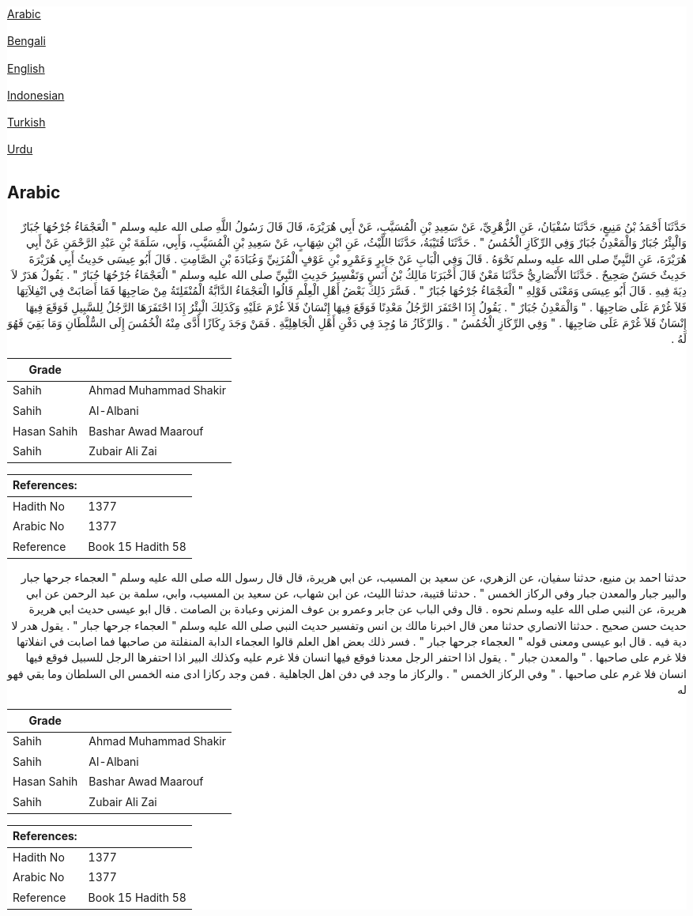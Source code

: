 [Arabic](#arabic)

[Bengali](#bengali)

[English](#english)

[Indonesian](#indonesian)

[Turkish](#turkish)

[Urdu](#urdu)

## Arabic


<div dir="rtl" lang="ar" style={{fontSize:'larger',backgroundColor:'#f8f9fa',padding:20}}>
حَدَّثَنَا أَحْمَدُ بْنُ مَنِيعٍ، حَدَّثَنَا سُفْيَانُ، عَنِ الزُّهْرِيِّ، عَنْ سَعِيدِ بْنِ الْمُسَيَّبِ، عَنْ أَبِي هُرَيْرَةَ، قَالَ قَالَ رَسُولُ اللَّهِ صلى الله عليه وسلم ‏"‏ الْعَجْمَاءُ جُرْحُهَا جُبَارٌ وَالْبِئْرُ جُبَارٌ وَالْمَعْدِنُ جُبَارٌ وَفِي الرِّكَازِ الْخُمُسُ ‏"‏ ‏.‏ حَدَّثَنَا قُتَيْبَةُ، حَدَّثَنَا اللَّيْثُ، عَنِ ابْنِ شِهَابٍ، عَنْ سَعِيدِ بْنِ الْمُسَيَّبِ، وَأَبِي، سَلَمَةَ بْنِ عَبْدِ الرَّحْمَنِ عَنْ أَبِي هُرَيْرَةَ، عَنِ النَّبِيِّ صلى الله عليه وسلم نَحْوَهُ ‏.‏ قَالَ وَفِي الْبَابِ عَنْ جَابِرٍ وَعَمْرِو بْنِ عَوْفٍ الْمُزَنِيِّ وَعُبَادَةَ بْنِ الصَّامِتِ ‏.‏ قَالَ أَبُو عِيسَى حَدِيثُ أَبِي هُرَيْرَةَ حَدِيثٌ حَسَنٌ صَحِيحٌ ‏.‏ حَدَّثَنَا الأَنْصَارِيُّ حَدَّثَنَا مَعْنٌ قَالَ أَخْبَرَنَا مَالِكُ بْنُ أَنَسٍ وَتَفْسِيرُ حَدِيثِ النَّبِيِّ صلى الله عليه وسلم ‏"‏ الْعَجْمَاءُ جُرْحُهَا جُبَارٌ ‏"‏ ‏.‏ يَقُولُ هَدَرٌ لاَ دِيَةَ فِيهِ ‏.‏ قَالَ أَبُو عِيسَى وَمَعْنَى قَوْلِهِ ‏"‏ الْعَجْمَاءُ جُرْحُهَا جُبَارٌ ‏"‏ ‏.‏ فَسَّرَ ذَلِكَ بَعْضُ أَهْلِ الْعِلْمِ قَالُوا الْعَجْمَاءُ الدَّابَّةُ الْمُنْفَلِتَةُ مِنْ صَاحِبِهَا فَمَا أَصَابَتْ فِي انْفِلاَتِهَا فَلاَ غُرْمَ عَلَى صَاحِبِهَا ‏.‏ ‏"‏ وَالْمَعْدِنُ جُبَارٌ ‏"‏ ‏.‏ يَقُولُ إِذَا احْتَفَرَ الرَّجُلُ مَعْدِنًا فَوَقَعَ فِيهَا إِنْسَانٌ فَلاَ غُرْمَ عَلَيْهِ وَكَذَلِكَ الْبِئْرُ إِذَا احْتَفَرَهَا الرَّجُلُ لِلسَّبِيلِ فَوَقَعَ فِيهَا إِنْسَانٌ فَلاَ غُرْمَ عَلَى صَاحِبِهَا ‏.‏ ‏"‏ وَفِي الرِّكَازِ الْخُمُسُ ‏"‏ ‏.‏ وَالرِّكَازُ مَا وُجِدَ فِي دَفْنِ أَهْلِ الْجَاهِلِيَّةِ ‏.‏ فَمَنْ وَجَدَ رِكَازًا أَدَّى مِنْهُ الْخُمُسَ إِلَى السُّلْطَانِ وَمَا بَقِيَ فَهُوَ لَهُ ‏.‏
</div>
<div style={{backgroundColor:'#f8f9fa',padding:20, marginBottom: 10}}><table> <thead> <tr> <th>Grade</th> <th></th> </tr> </thead> <tbody> <tr><td>Sahih</td><td>Ahmad Muhammad Shakir</td></tr><tr><td>Sahih</td><td>Al-Albani</td></tr><tr><td>Hasan Sahih</td><td>Bashar Awad Maarouf</td></tr><tr><td>Sahih</td><td>Zubair Ali Zai</td></tr></tbody></table><table> <thead> <tr> <th>References:</th> <th></th> </tr> </thead> <tbody><tr><td>Hadith No</td><td>1377</td></tr><tr><td>Arabic No</td><td>1377</td></tr><tr><td>Reference</td><td>Book 15 Hadith 58</td></tr></tbody></table></div>


<div dir="rtl" lang="ar" style={{fontSize:'larger',backgroundColor:'#f8f9fa',padding:20}}>
حدثنا احمد بن منيع، حدثنا سفيان، عن الزهري، عن سعيد بن المسيب، عن ابي هريرة، قال قال رسول الله صلى الله عليه وسلم " العجماء جرحها جبار والبير جبار والمعدن جبار وفي الركاز الخمس " . حدثنا قتيبة، حدثنا الليث، عن ابن شهاب، عن سعيد بن المسيب، وابي، سلمة بن عبد الرحمن عن ابي هريرة، عن النبي صلى الله عليه وسلم نحوه . قال وفي الباب عن جابر وعمرو بن عوف المزني وعبادة بن الصامت . قال ابو عيسى حديث ابي هريرة حديث حسن صحيح . حدثنا الانصاري حدثنا معن قال اخبرنا مالك بن انس وتفسير حديث النبي صلى الله عليه وسلم " العجماء جرحها جبار " . يقول هدر لا دية فيه . قال ابو عيسى ومعنى قوله " العجماء جرحها جبار " . فسر ذلك بعض اهل العلم قالوا العجماء الدابة المنفلتة من صاحبها فما اصابت في انفلاتها فلا غرم على صاحبها . " والمعدن جبار " . يقول اذا احتفر الرجل معدنا فوقع فيها انسان فلا غرم عليه وكذلك البير اذا احتفرها الرجل للسبيل فوقع فيها انسان فلا غرم على صاحبها . " وفي الركاز الخمس " . والركاز ما وجد في دفن اهل الجاهلية . فمن وجد ركازا ادى منه الخمس الى السلطان وما بقي فهو له
</div>
<div style={{backgroundColor:'#f8f9fa',padding:20, marginBottom: 10}}><table> <thead> <tr> <th>Grade</th> <th></th> </tr> </thead> <tbody> <tr><td>Sahih</td><td>Ahmad Muhammad Shakir</td></tr><tr><td>Sahih</td><td>Al-Albani</td></tr><tr><td>Hasan Sahih</td><td>Bashar Awad Maarouf</td></tr><tr><td>Sahih</td><td>Zubair Ali Zai</td></tr></tbody></table><table> <thead> <tr> <th>References:</th> <th></th> </tr> </thead> <tbody><tr><td>Hadith No</td><td>1377</td></tr><tr><td>Arabic No</td><td>1377</td></tr><tr><td>Reference</td><td>Book 15 Hadith 58</td></tr></tbody></table></div>
